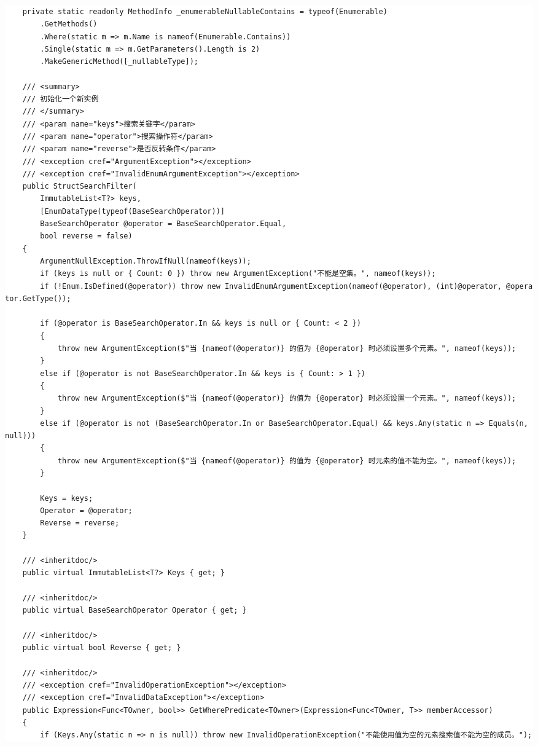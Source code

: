         private static readonly MethodInfo _enumerableNullableContains = typeof(Enumerable)
            .GetMethods()
            .Where(static m => m.Name is nameof(Enumerable.Contains))
            .Single(static m => m.GetParameters().Length is 2)
            .MakeGenericMethod([_nullableType]);
    
        /// <summary>
        /// 初始化一个新实例
        /// </summary>
        /// <param name="keys">搜索关键字</param>
        /// <param name="operator">搜索操作符</param>
        /// <param name="reverse">是否反转条件</param>
        /// <exception cref="ArgumentException"></exception>
        /// <exception cref="InvalidEnumArgumentException"></exception>
        public StructSearchFilter(
            ImmutableList<T?> keys,
            [EnumDataType(typeof(BaseSearchOperator))]
            BaseSearchOperator @operator = BaseSearchOperator.Equal,
            bool reverse = false)
        {
            ArgumentNullException.ThrowIfNull(nameof(keys));
            if (keys is null or { Count: 0 }) throw new ArgumentException("不能是空集。", nameof(keys));
            if (!Enum.IsDefined(@operator)) throw new InvalidEnumArgumentException(nameof(@operator), (int)@operator, @operator.GetType());
    
            if (@operator is BaseSearchOperator.In && keys is null or { Count: < 2 })
            {
                throw new ArgumentException($"当 {nameof(@operator)} 的值为 {@operator} 时必须设置多个元素。", nameof(keys));
            }
            else if (@operator is not BaseSearchOperator.In && keys is { Count: > 1 })
            {
                throw new ArgumentException($"当 {nameof(@operator)} 的值为 {@operator} 时必须设置一个元素。", nameof(keys));
            }
            else if (@operator is not (BaseSearchOperator.In or BaseSearchOperator.Equal) && keys.Any(static n => Equals(n, null)))
            {
                throw new ArgumentException($"当 {nameof(@operator)} 的值为 {@operator} 时元素的值不能为空。", nameof(keys));
            }
    
            Keys = keys;
            Operator = @operator;
            Reverse = reverse;
        }
    
        /// <inheritdoc/>
        public virtual ImmutableList<T?> Keys { get; }
    
        /// <inheritdoc/>
        public virtual BaseSearchOperator Operator { get; }
    
        /// <inheritdoc/>
        public virtual bool Reverse { get; }
    
        /// <inheritdoc/>
        /// <exception cref="InvalidOperationException"></exception>
        /// <exception cref="InvalidDataException"></exception>
        public Expression<Func<TOwner, bool>> GetWherePredicate<TOwner>(Expression<Func<TOwner, T>> memberAccessor)
        {
            if (Keys.Any(static n => n is null)) throw new InvalidOperationException("不能使用值为空的元素搜索值不能为空的成员。");
    